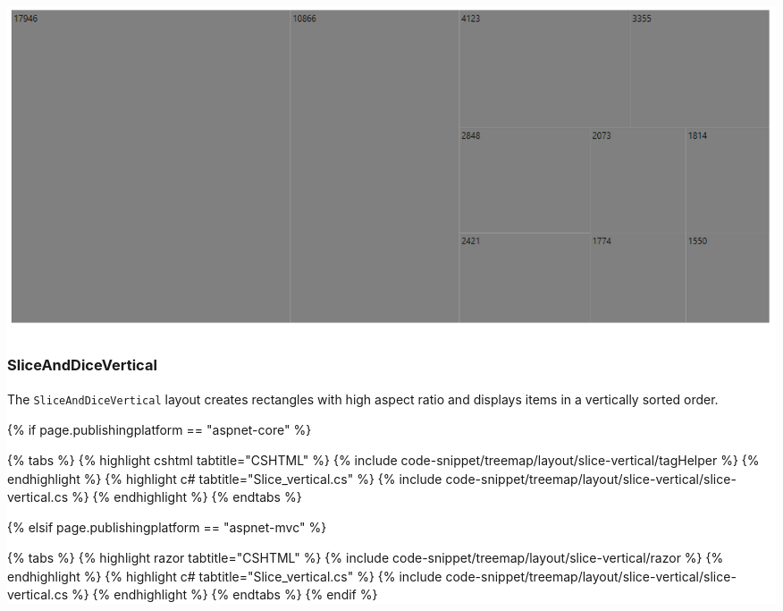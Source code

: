 

![TreeMap with squarified layout](images/Layout/Squarified.png)

### SliceAndDiceVertical

The `SliceAndDiceVertical` layout creates rectangles with high aspect ratio and displays items in a vertically sorted order.

{% if page.publishingplatform == "aspnet-core" %}

{% tabs %}
{% highlight cshtml tabtitle="CSHTML" %}
{% include code-snippet/treemap/layout/slice-vertical/tagHelper %}
{% endhighlight %}
{% highlight c# tabtitle="Slice_vertical.cs" %}
{% include code-snippet/treemap/layout/slice-vertical/slice-vertical.cs %}
{% endhighlight %}
{% endtabs %}

{% elsif page.publishingplatform == "aspnet-mvc" %}

{% tabs %}
{% highlight razor tabtitle="CSHTML" %}
{% include code-snippet/treemap/layout/slice-vertical/razor %}
{% endhighlight %}
{% highlight c# tabtitle="Slice_vertical.cs" %}
{% include code-snippet/treemap/layout/slice-vertical/slice-vertical.cs %}
{% endhighlight %}
{% endtabs %}
{% endif %}


